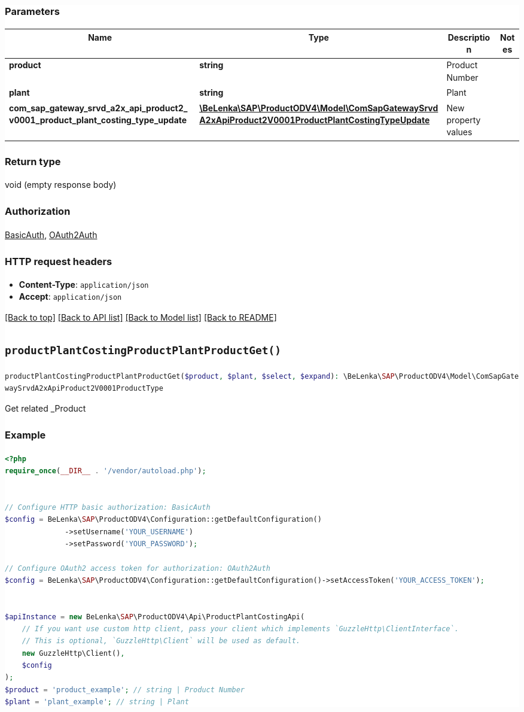 ```php
```

### Parameters

| Name | Type | Description  | Notes |
| ------------- | ------------- | ------------- | ------------- |
| **product** | **string**| Product Number | |
| **plant** | **string**| Plant | |
| **com_sap_gateway_srvd_a2x_api_product2_v0001_product_plant_costing_type_update** | [**\BeLenka\SAP\ProductODV4\Model\ComSapGatewaySrvdA2xApiProduct2V0001ProductPlantCostingTypeUpdate**](../Model/ComSapGatewaySrvdA2xApiProduct2V0001ProductPlantCostingTypeUpdate.md)| New property values | |

### Return type

void (empty response body)

### Authorization

[BasicAuth](../../README.md#BasicAuth), [OAuth2Auth](../../README.md#OAuth2Auth)

### HTTP request headers

- **Content-Type**: `application/json`
- **Accept**: `application/json`

[[Back to top]](#) [[Back to API list]](../../README.md#endpoints)
[[Back to Model list]](../../README.md#models)
[[Back to README]](../../README.md)

## `productPlantCostingProductPlantProductGet()`

```php
productPlantCostingProductPlantProductGet($product, $plant, $select, $expand): \BeLenka\SAP\ProductODV4\Model\ComSapGatewaySrvdA2xApiProduct2V0001ProductType
```

Get related _Product

### Example

```php
<?php
require_once(__DIR__ . '/vendor/autoload.php');


// Configure HTTP basic authorization: BasicAuth
$config = BeLenka\SAP\ProductODV4\Configuration::getDefaultConfiguration()
              ->setUsername('YOUR_USERNAME')
              ->setPassword('YOUR_PASSWORD');

// Configure OAuth2 access token for authorization: OAuth2Auth
$config = BeLenka\SAP\ProductODV4\Configuration::getDefaultConfiguration()->setAccessToken('YOUR_ACCESS_TOKEN');


$apiInstance = new BeLenka\SAP\ProductODV4\Api\ProductPlantCostingApi(
    // If you want use custom http client, pass your client which implements `GuzzleHttp\ClientInterface`.
    // This is optional, `GuzzleHttp\Client` will be used as default.
    new GuzzleHttp\Client(),
    $config
);
$product = 'product_example'; // string | Product Number
$plant = 'plant_example'; // string | Plant
```